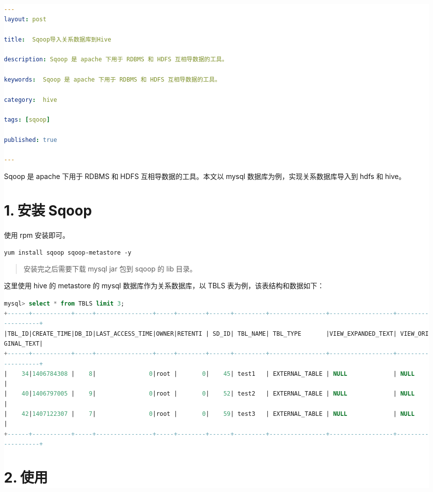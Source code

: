 ```yaml
---
layout: post

title:  Sqoop导入关系数据库到Hive

description: Sqoop 是 apache 下用于 RDBMS 和 HDFS 互相导数据的工具。

keywords:  Sqoop 是 apache 下用于 RDBMS 和 HDFS 互相导数据的工具。

category:  hive

tags: [sqoop]

published: true

---
```


Sqoop 是 apache 下用于 RDBMS 和 HDFS 互相导数据的工具。本文以 mysql 数据库为例，实现关系数据库导入到 hdfs 和 hive。

# 1. 安装 Sqoop

使用 rpm 安装即可。

~~~
yum install sqoop sqoop-metastore -y
~~~

> 安装完之后需要下载 mysql jar 包到 sqoop 的 lib 目录。

这里使用 hive 的 metastore 的 mysql 数据库作为关系数据库，以 TBLS 表为例，该表结构和数据如下：

~~~sql
mysql> select * from TBLS limit 3;
+------+-----------+-----+----------------+-----+--------+------+---------+----------------+------------------+-------------------+
|TBL_ID|CREATE_TIME|DB_ID|LAST_ACCESS_TIME|OWNER|RETENTI | SD_ID| TBL_NAME| TBL_TYPE       |VIEW_EXPANDED_TEXT| VIEW_ORIGINAL_TEXT|
+------+-----------+-----+----------------+-----+--------+------+---------+----------------+------------------+-------------------+
|    34|1406784308 |    8|               0|root |       0|    45| test1   | EXTERNAL_TABLE | NULL             | NULL              |
|    40|1406797005 |    9|               0|root |       0|    52| test2   | EXTERNAL_TABLE | NULL             | NULL              |
|    42|1407122307 |    7|               0|root |       0|    59| test3   | EXTERNAL_TABLE | NULL             | NULL              |
+------+-----------+-----+----------------+-----+--------+------+---------+----------------+------------------+-------------------+
~~~

# 2. 使用
